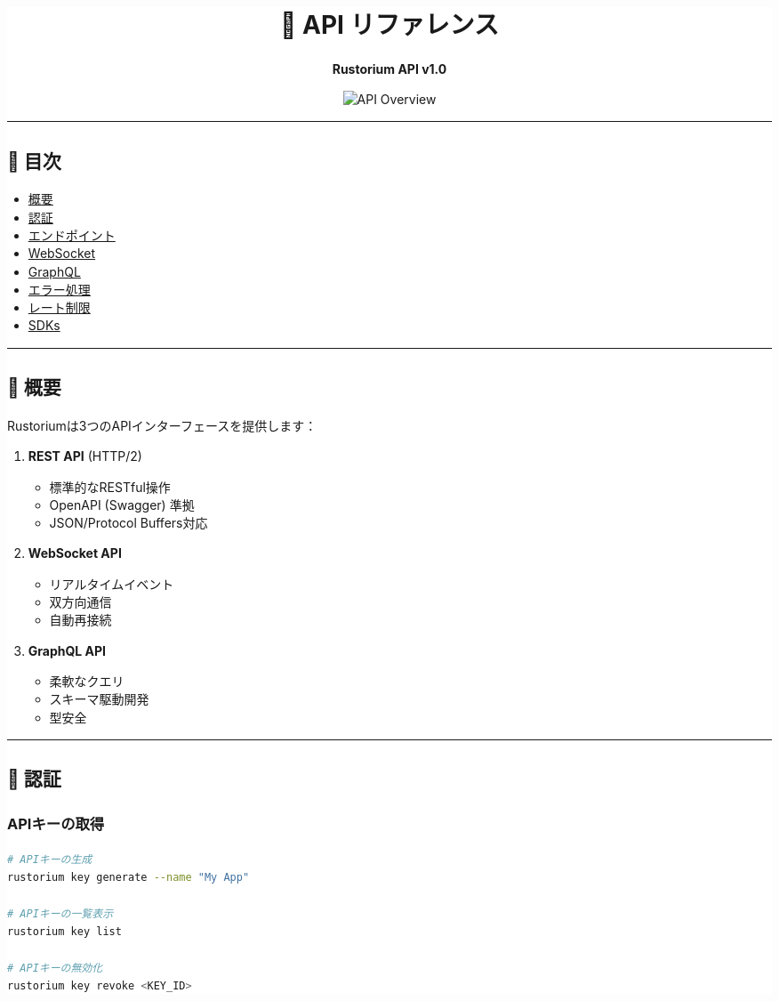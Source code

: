 <div align="center">

# 📡 API リファレンス

**Rustorium API v1.0**

<img src="../images/api-overview.png" alt="API Overview" width="800px">

</div>

---

## 📖 目次

- [概要](#-概要)
- [認証](#-認証)
- [エンドポイント](#-エンドポイント)
- [WebSocket](#-websocket)
- [GraphQL](#-graphql)
- [エラー処理](#-エラー処理)
- [レート制限](#-レート制限)
- [SDKs](#-sdks)

---

## 🌟 概要

Rustoriumは3つのAPIインターフェースを提供します：

1. **REST API** (HTTP/2)
   - 標準的なRESTful操作
   - OpenAPI (Swagger) 準拠
   - JSON/Protocol Buffers対応

2. **WebSocket API**
   - リアルタイムイベント
   - 双方向通信
   - 自動再接続

3. **GraphQL API**
   - 柔軟なクエリ
   - スキーマ駆動開発
   - 型安全

---

## 🔑 認証

### APIキーの取得

```bash
# APIキーの生成
rustorium key generate --name "My App"

# APIキーの一覧表示
rustorium key list

# APIキーの無効化
rustorium key revoke <KEY_ID>
```
